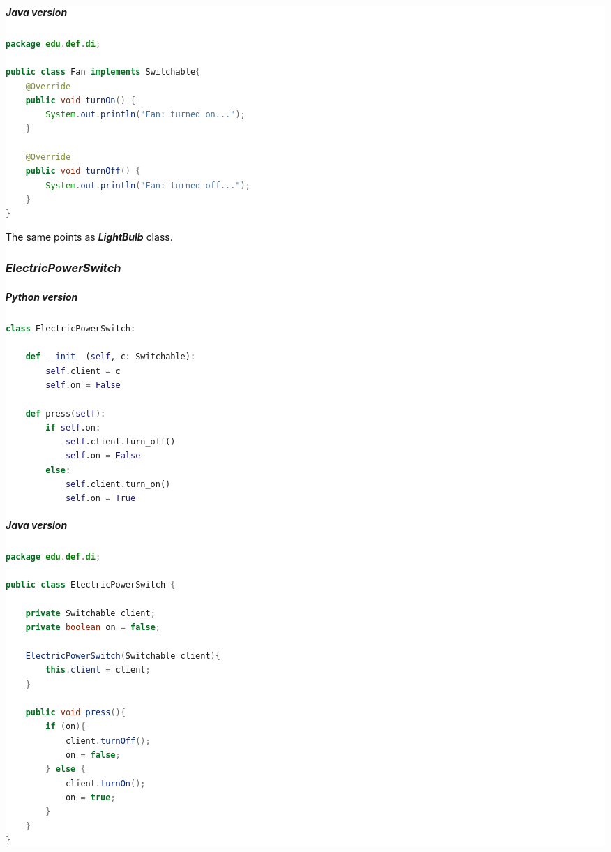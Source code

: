 ##### **Java version** 

```java
package edu.def.di;

public class Fan implements Switchable{
    @Override
    public void turnOn() {
        System.out.println("Fan: turned on...");
    }

    @Override
    public void turnOff() {
        System.out.println("Fan: turned off...");
    }
}
```

The same points as ***LightBulb*** class. 

### ***ElectricPowerSwitch***

##### **Python version** 

```python
class ElectricPowerSwitch:

    def __init__(self, c: Switchable):
        self.client = c
        self.on = False

    def press(self):
        if self.on:
            self.client.turn_off()
            self.on = False
        else:
            self.client.turn_on()
            self.on = True
```

##### **Java version** 

```java
package edu.def.di;

public class ElectricPowerSwitch {

    private Switchable client;
    private boolean on = false;

    ElectricPowerSwitch(Switchable client){
        this.client = client;
    }

    public void press(){
        if (on){
            client.turnOff();
            on = false;
        } else {
            client.turnOn();
            on = true;
        }
    }
}
```

